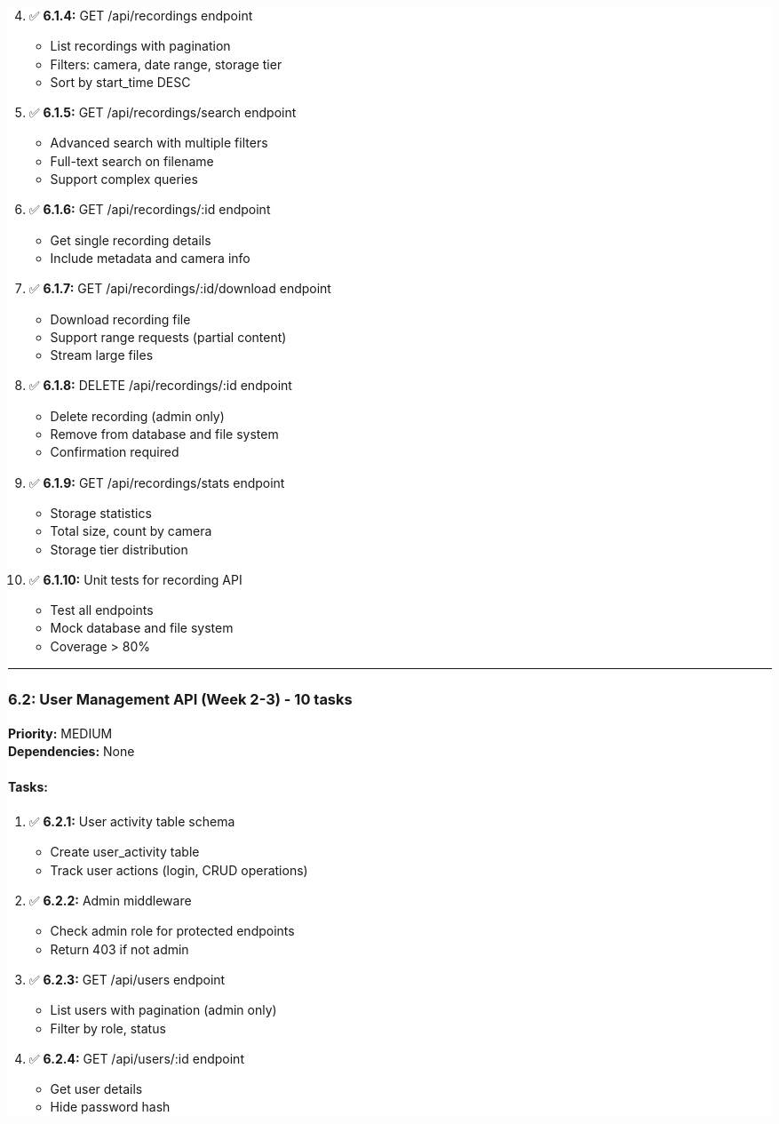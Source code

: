 4. ✅ **6.1.4:** GET /api/recordings endpoint
   - List recordings with pagination
   - Filters: camera, date range, storage tier
   - Sort by start_time DESC

5. ✅ **6.1.5:** GET /api/recordings/search endpoint
   - Advanced search with multiple filters
   - Full-text search on filename
   - Support complex queries

6. ✅ **6.1.6:** GET /api/recordings/:id endpoint
   - Get single recording details
   - Include metadata and camera info

7. ✅ **6.1.7:** GET /api/recordings/:id/download endpoint
   - Download recording file
   - Support range requests (partial content)
   - Stream large files

8. ✅ **6.1.8:** DELETE /api/recordings/:id endpoint
   - Delete recording (admin only)
   - Remove from database and file system
   - Confirmation required

9. ✅ **6.1.9:** GET /api/recordings/stats endpoint
   - Storage statistics
   - Total size, count by camera
   - Storage tier distribution

10. ✅ **6.1.10:** Unit tests for recording API
    - Test all endpoints
    - Mock database and file system
    - Coverage > 80%

---

### **6.2: User Management API (Week 2-3) - 10 tasks**

**Priority:** MEDIUM  
**Dependencies:** None

#### **Tasks:**
1. ✅ **6.2.1:** User activity table schema
   - Create user_activity table
   - Track user actions (login, CRUD operations)

2. ✅ **6.2.2:** Admin middleware
   - Check admin role for protected endpoints
   - Return 403 if not admin

3. ✅ **6.2.3:** GET /api/users endpoint
   - List users with pagination (admin only)
   - Filter by role, status

4. ✅ **6.2.4:** GET /api/users/:id endpoint
   - Get user details
   - Hide password hash

